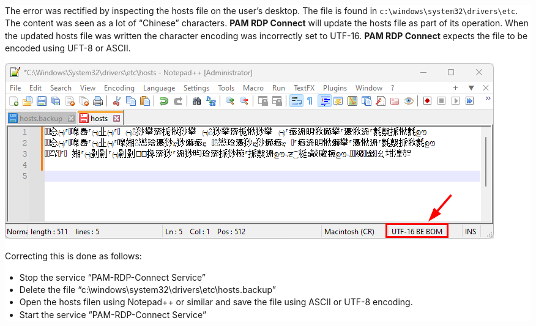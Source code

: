 The error was rectified by inspecting the hosts file on the user’s desktop. The file is found in `c:\windows\system32\drivers\etc`. The content was seen as a lot of “Chinese” characters. **PAM RDP Connect** will update the hosts file as part of its operation. When the updated hosts file was written the character encoding was incorrectly set to UTF-16. **PAM RDP Connect** expects the file to be encoded using UFT-8 or ASCII.

![](./Error-HostsChinese.png)

Correcting this is done as follows:

*   Stop the service “PAM-RDP-Connect Service”
*   Delete the file “c:\\windows\\system32\\drivers\\etc\\hosts.backup”
*   Open the hosts filen using Notepad++ or similar and save the file using ASCII or UTF-8 encoding.
*   Start the service ”PAM-RDP-Connect Service”